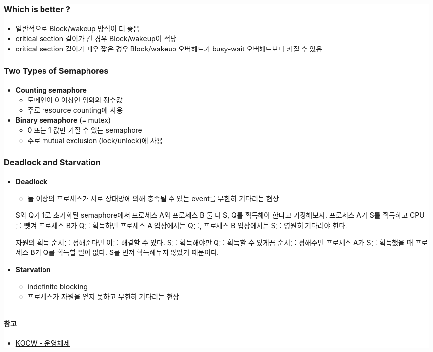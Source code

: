 ### Which is better ?
- 일반적으로 Block/wakeup 방식이 더 좋음
- critical section 길이가 긴 경우 Block/wakeup이 적당
- critical section 길이가 매우 짧은 경우 Block/wakeup 오버헤드가 busy-wait 오버헤드보다 커질 수 있음

### Two Types of Semaphores
- **Counting semaphore**
    - 도메인이 0 이상인 임의의 정수값
    - 주로 resource counting에 사용
- **Binary semaphore** (= mutex)
    - 0 또는 1 값만 가질 수 있는 semaphore
    - 주로 mutual exclusion (lock/unlock)에 사용

### Deadlock and Starvation
- **Deadlock**
    - 둘 이상의 프로세스가 서로 상대방에 의해 충족될 수 있는 event를 무한히 기다리는 현상
    
    S와 Q가 1로 초기화된 semaphore에서 프로세스 A와 프로세스 B 둘 다 S, Q를 획득해야 한다고 가정해보자. 프로세스 A가 S를 획득하고 CPU를 뺏겨 프로세스 B가 Q를 획득하면 프로세스 A 입장에서는 Q를, 프로세스 B 입장에서는 S를 영원히 기다려야 한다. 
    
    자원의 획득 순서를 정해준다면 이를 해결할 수 있다. S를 획득해야만 Q를 획득할 수 있게끔 순서를 정해주면 프로세스 A가 S를 획득했을 때 프로세스 B가 Q를 획득할 일이 없다. S를 먼저 획득해두지 않았기 때문이다.
- **Starvation**
    - indefinite blocking
    - 프로세스가 자원을 얻지 못하고 무한히 기다리는 현상

---

#### 참고
- [KOCW - 운영체제](http://www.kocw.net/home/search/kemView.do?kemId=1046323)

